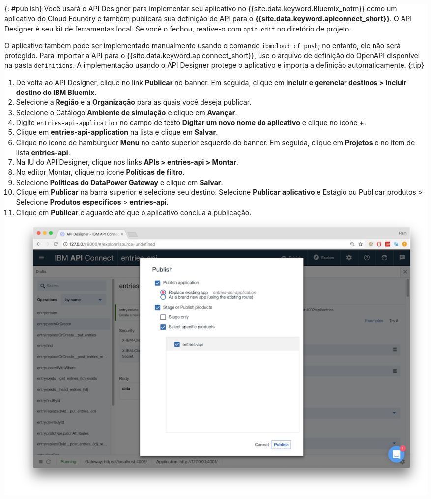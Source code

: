 {: #publish}
Você usará o API Designer para implementar seu aplicativo no {{site.data.keyword.Bluemix_notm}} como um aplicativo do Cloud Foundry e também publicará sua definição de API para o **{{site.data.keyword.apiconnect_short}}**. O API Designer é seu kit de ferramentas local. Se você o fechou, reative-o com `apic edit` no diretório de projeto.

O aplicativo também pode ser implementado manualmente usando o comando `ibmcloud cf push`; no entanto, ele não será protegido. Para [importar a API](https://{DomainName}/docs/services/apiconnect/tutorials?topic=apiconnect-tut_rest_landing#tut_rest_landing) para o {{site.data.keyword.apiconnect_short}}, use o arquivo de definição do OpenAPI disponível na pasta `definitions`. A implementação usando o API Designer protege o aplicativo e importa a definição automaticamente.
{:tip}

1. De volta ao API Designer, clique no link **Publicar** no banner. Em seguida, clique em **Incluir e gerenciar destinos > Incluir destino do IBM Bluemix**.
2. Selecione a **Região** e a **Organização** para as quais você deseja publicar.
3. Selecione o Catálogo **Ambiente de simulação** e clique em **Avançar**.
4. Digite `entries-api-application` no campo de texto **Digitar um novo nome do aplicativo** e clique no ícone **+**.
5. Clique em **entries-api-application** na lista e clique em **Salvar**.
6. Clique no ícone de hambúrguer **Menu** no canto superior esquerdo do banner. Em seguida, clique em **Projetos** e no item de lista **entries-api**.
7. Na IU do API Designer, clique nos links **APIs > entries-api > Montar**.
8. No editor Montar, clique no ícone **Políticas de filtro**.
9. Selecione **Políticas do DataPower Gateway** e clique em **Salvar**.
10. Clique em **Publicar** na barra superior e selecione seu destino. Selecione **Publicar aplicativo** e Estágio ou Publicar produtos > Selecione **Produtos específicos** > **entries-api**.
11. Clique em **Publicar** e aguarde até que o aplicativo conclua a publicação.
    ![Diálogo de publicação](images/solution13/publish.png)
